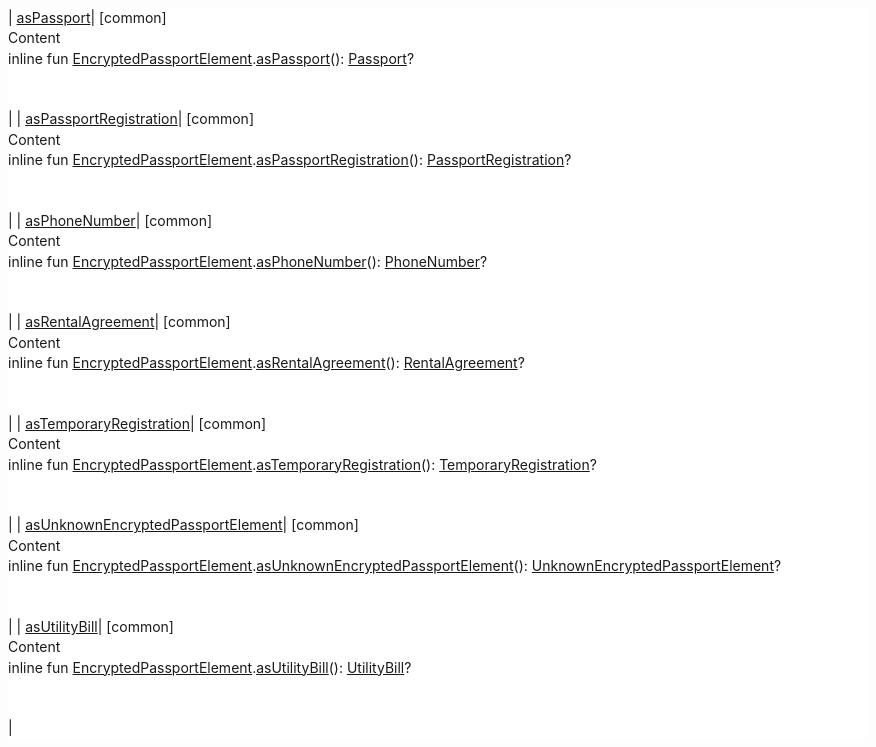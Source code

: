 | <a name="dev.inmo.tgbotapi.extensions.utils//asPassport/dev.inmo.tgbotapi.types.passport.encrypted.abstracts.EncryptedPassportElement#/PointingToDeclaration/"></a>[asPassport](../../dev.inmo.tgbotapi.extensions.utils/as-passport.md)| <a name="dev.inmo.tgbotapi.extensions.utils//asPassport/dev.inmo.tgbotapi.types.passport.encrypted.abstracts.EncryptedPassportElement#/PointingToDeclaration/"></a>[common]  <br>Content  <br>inline fun [EncryptedPassportElement](index.md).[asPassport](../../dev.inmo.tgbotapi.extensions.utils/as-passport.md)(): [Passport](../../dev.inmo.tgbotapi.types.passport.encrypted/-passport/index.md)?  <br><br><br>|
| <a name="dev.inmo.tgbotapi.extensions.utils//asPassportRegistration/dev.inmo.tgbotapi.types.passport.encrypted.abstracts.EncryptedPassportElement#/PointingToDeclaration/"></a>[asPassportRegistration](../../dev.inmo.tgbotapi.extensions.utils/as-passport-registration.md)| <a name="dev.inmo.tgbotapi.extensions.utils//asPassportRegistration/dev.inmo.tgbotapi.types.passport.encrypted.abstracts.EncryptedPassportElement#/PointingToDeclaration/"></a>[common]  <br>Content  <br>inline fun [EncryptedPassportElement](index.md).[asPassportRegistration](../../dev.inmo.tgbotapi.extensions.utils/as-passport-registration.md)(): [PassportRegistration](../../dev.inmo.tgbotapi.types.passport.encrypted/-passport-registration/index.md)?  <br><br><br>|
| <a name="dev.inmo.tgbotapi.extensions.utils//asPhoneNumber/dev.inmo.tgbotapi.types.passport.encrypted.abstracts.EncryptedPassportElement#/PointingToDeclaration/"></a>[asPhoneNumber](../../dev.inmo.tgbotapi.extensions.utils/as-phone-number.md)| <a name="dev.inmo.tgbotapi.extensions.utils//asPhoneNumber/dev.inmo.tgbotapi.types.passport.encrypted.abstracts.EncryptedPassportElement#/PointingToDeclaration/"></a>[common]  <br>Content  <br>inline fun [EncryptedPassportElement](index.md).[asPhoneNumber](../../dev.inmo.tgbotapi.extensions.utils/as-phone-number.md)(): [PhoneNumber](../../dev.inmo.tgbotapi.types.passport.encrypted/-phone-number/index.md)?  <br><br><br>|
| <a name="dev.inmo.tgbotapi.extensions.utils//asRentalAgreement/dev.inmo.tgbotapi.types.passport.encrypted.abstracts.EncryptedPassportElement#/PointingToDeclaration/"></a>[asRentalAgreement](../../dev.inmo.tgbotapi.extensions.utils/as-rental-agreement.md)| <a name="dev.inmo.tgbotapi.extensions.utils//asRentalAgreement/dev.inmo.tgbotapi.types.passport.encrypted.abstracts.EncryptedPassportElement#/PointingToDeclaration/"></a>[common]  <br>Content  <br>inline fun [EncryptedPassportElement](index.md).[asRentalAgreement](../../dev.inmo.tgbotapi.extensions.utils/as-rental-agreement.md)(): [RentalAgreement](../../dev.inmo.tgbotapi.types.passport.encrypted/-rental-agreement/index.md)?  <br><br><br>|
| <a name="dev.inmo.tgbotapi.extensions.utils//asTemporaryRegistration/dev.inmo.tgbotapi.types.passport.encrypted.abstracts.EncryptedPassportElement#/PointingToDeclaration/"></a>[asTemporaryRegistration](../../dev.inmo.tgbotapi.extensions.utils/as-temporary-registration.md)| <a name="dev.inmo.tgbotapi.extensions.utils//asTemporaryRegistration/dev.inmo.tgbotapi.types.passport.encrypted.abstracts.EncryptedPassportElement#/PointingToDeclaration/"></a>[common]  <br>Content  <br>inline fun [EncryptedPassportElement](index.md).[asTemporaryRegistration](../../dev.inmo.tgbotapi.extensions.utils/as-temporary-registration.md)(): [TemporaryRegistration](../../dev.inmo.tgbotapi.types.passport.encrypted/-temporary-registration/index.md)?  <br><br><br>|
| <a name="dev.inmo.tgbotapi.extensions.utils//asUnknownEncryptedPassportElement/dev.inmo.tgbotapi.types.passport.encrypted.abstracts.EncryptedPassportElement#/PointingToDeclaration/"></a>[asUnknownEncryptedPassportElement](../../dev.inmo.tgbotapi.extensions.utils/as-unknown-encrypted-passport-element.md)| <a name="dev.inmo.tgbotapi.extensions.utils//asUnknownEncryptedPassportElement/dev.inmo.tgbotapi.types.passport.encrypted.abstracts.EncryptedPassportElement#/PointingToDeclaration/"></a>[common]  <br>Content  <br>inline fun [EncryptedPassportElement](index.md).[asUnknownEncryptedPassportElement](../../dev.inmo.tgbotapi.extensions.utils/as-unknown-encrypted-passport-element.md)(): [UnknownEncryptedPassportElement](../-unknown-encrypted-passport-element/index.md)?  <br><br><br>|
| <a name="dev.inmo.tgbotapi.extensions.utils//asUtilityBill/dev.inmo.tgbotapi.types.passport.encrypted.abstracts.EncryptedPassportElement#/PointingToDeclaration/"></a>[asUtilityBill](../../dev.inmo.tgbotapi.extensions.utils/as-utility-bill.md)| <a name="dev.inmo.tgbotapi.extensions.utils//asUtilityBill/dev.inmo.tgbotapi.types.passport.encrypted.abstracts.EncryptedPassportElement#/PointingToDeclaration/"></a>[common]  <br>Content  <br>inline fun [EncryptedPassportElement](index.md).[asUtilityBill](../../dev.inmo.tgbotapi.extensions.utils/as-utility-bill.md)(): [UtilityBill](../../dev.inmo.tgbotapi.types.passport.encrypted/-utility-bill/index.md)?  <br><br><br>|